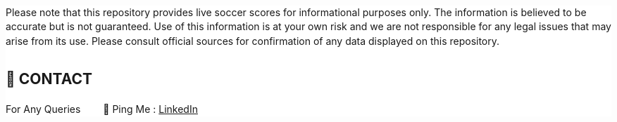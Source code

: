 Please note that this repository provides live soccer scores for informational purposes only. The information is believed to be accurate but is not guaranteed. Use of this information is at your own risk and we are not responsible for any legal issues that may arise from its use. Please consult official sources for confirmation of any data displayed on this repository.


## 📨 CONTACT

For Any Queries
&emsp;&emsp;🏓 Ping Me : [LinkedIn](https://www.linkedin.com/in/ercindedeoglu/)
